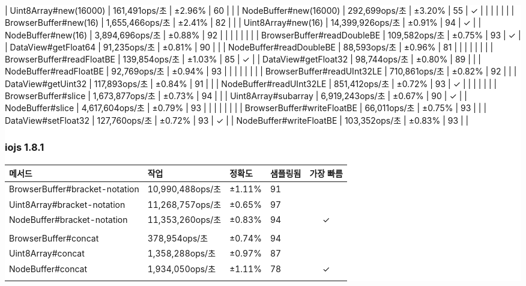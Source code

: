 | Uint8Array#new(16000) | 161,491ops/초 | ±2.96% | 60 | |
| NodeBuffer#new(16000) | 292,699ops/초 | ±3.20% | 55 | ✓ |
| | | | |
| BrowserBuffer#new(16) | 1,655,466ops/초 | ±2.41% | 82 | |
| Uint8Array#new(16) | 14,399,926ops/초 | ±0.91% | 94 | ✓ |
| NodeBuffer#new(16) | 3,894,696ops/초 | ±0.88% | 92 | |
| | | | |
| BrowserBuffer#readDoubleBE | 109,582ops/초 | ±0.75% | 93 | ✓ |
| DataView#getFloat64 | 91,235ops/초 | ±0.81% | 90 | |
| NodeBuffer#readDoubleBE | 88,593ops/초 | ±0.96% | 81 | |
| | | | |
| BrowserBuffer#readFloatBE | 139,854ops/초 | ±1.03% | 85 | ✓ |
| DataView#getFloat32 | 98,744ops/초 | ±0.80% | 89 | |
| NodeBuffer#readFloatBE | 92,769ops/초 | ±0.94% | 93 | |
| | | | |
| BrowserBuffer#readUInt32LE | 710,861ops/초 | ±0.82% | 92 | |
| DataView#getUint32 | 117,893ops/초 | ±0.84% | 91 | |
| NodeBuffer#readUInt32LE | 851,412ops/초 | ±0.72% | 93 | ✓ |
| | | | |
| BrowserBuffer#slice | 1,673,877ops/초 | ±0.73% | 94 | |
| Uint8Array#subarray | 6,919,243ops/초 | ±0.67% | 90 | ✓ |
| NodeBuffer#slice | 4,617,604ops/초 | ±0.79% | 93 | |
| | | | |
| BrowserBuffer#writeFloatBE | 66,011ops/초 | ±0.75% | 93 | |
| DataView#setFloat32 | 127,760ops/초 | ±0.72% | 93 | ✓ |
| NodeBuffer#writeFloatBE | 103,352ops/초 | ±0.83% | 93 | |

### <a name="iojs-181"></a>iojs 1.8.1

| 메서드 | 작업 | 정확도 | 샘플링됨 | 가장 빠름 |
|:-------|:-----------|:---------|:--------|:-------:|
| BrowserBuffer#bracket-notation | 10,990,488ops/초 | ±1.11% | 91 | |
| Uint8Array#bracket-notation | 11,268,757ops/초 | ±0.65% | 97 | |
| NodeBuffer#bracket-notation | 11,353,260ops/초 | ±0.83% | 94 | ✓ |
| | | | |
| BrowserBuffer#concat | 378,954ops/초 | ±0.74% | 94 | |
| Uint8Array#concat | 1,358,288ops/초 | ±0.97% | 87 | |
| NodeBuffer#concat | 1,934,050ops/초 | ±1.11% | 78 | ✓ |
| | | | |